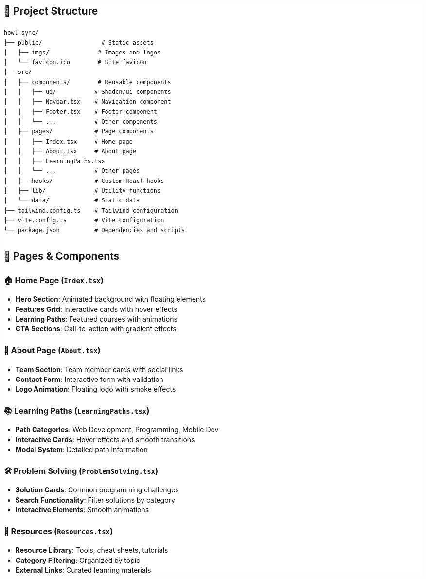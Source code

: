 ## 📁 Project Structure

```
howl-sync/
├── public/                 # Static assets
│   ├── imgs/              # Images and logos
│   └── favicon.ico        # Site favicon
├── src/
│   ├── components/        # Reusable components
│   │   ├── ui/           # Shadcn/ui components
│   │   ├── Navbar.tsx    # Navigation component
│   │   ├── Footer.tsx    # Footer component
│   │   └── ...           # Other components
│   ├── pages/            # Page components
│   │   ├── Index.tsx     # Home page
│   │   ├── About.tsx     # About page
│   │   ├── LearningPaths.tsx
│   │   └── ...           # Other pages
│   ├── hooks/            # Custom React hooks
│   ├── lib/              # Utility functions
│   └── data/             # Static data
├── tailwind.config.ts    # Tailwind configuration
├── vite.config.ts        # Vite configuration
└── package.json          # Dependencies and scripts
```

## 📄 Pages & Components

### 🏠 Home Page (`Index.tsx`)
- **Hero Section**: Animated background with floating elements
- **Features Grid**: Interactive cards with hover effects
- **Learning Paths**: Featured courses with animations
- **CTA Sections**: Call-to-action with gradient effects

### 👥 About Page (`About.tsx`)
- **Team Section**: Team member cards with social links
- **Contact Form**: Interactive form with validation
- **Logo Animation**: Floating logo with smoke effects

### 📚 Learning Paths (`LearningPaths.tsx`)
- **Path Categories**: Web Development, Programming, Mobile Dev
- **Interactive Cards**: Hover effects and smooth transitions
- **Modal System**: Detailed path information

### 🛠 Problem Solving (`ProblemSolving.tsx`)
- **Solution Cards**: Common programming challenges
- **Search Functionality**: Filter solutions by category
- **Interactive Elements**: Smooth animations

### 📖 Resources (`Resources.tsx`)
- **Resource Library**: Tools, cheat sheets, tutorials
- **Category Filtering**: Organized by topic
- **External Links**: Curated learning materials
